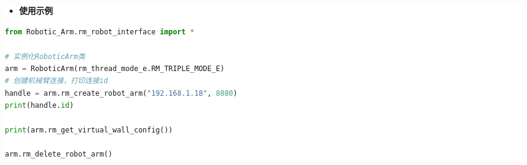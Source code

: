 - **使用示例**

```python
from Robotic_Arm.rm_robot_interface import *

# 实例化RoboticArm类
arm = RoboticArm(rm_thread_mode_e.RM_TRIPLE_MODE_E)
# 创建机械臂连接，打印连接id
handle = arm.rm_create_robot_arm("192.168.1.18", 8080)
print(handle.id)

print(arm.rm_get_virtual_wall_config())

arm.rm_delete_robot_arm()
```
